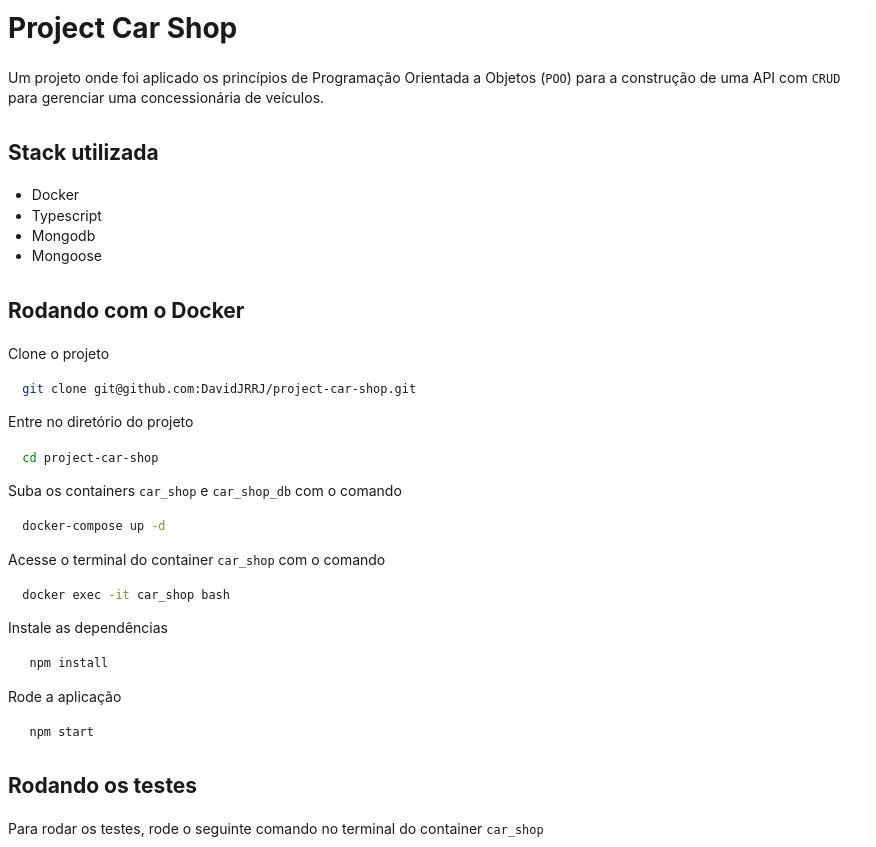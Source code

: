
# Project Car Shop

Um projeto onde foi aplicado os princípios de Programação Orientada a Objetos (`POO`) para a construção de uma API com `CRUD`para gerenciar uma concessionária de veículos.




## Stack utilizada

 - Docker
 - Typescript
 - Mongodb
 - Mongoose
 


## Rodando com o Docker

Clone o projeto

```bash
  git clone git@github.com:DavidJRRJ/project-car-shop.git
```

Entre no diretório do projeto

```bash
  cd project-car-shop
```

Suba os containers `car_shop` e `car_shop_db` com o comando

```bash
  docker-compose up -d
```

Acesse o terminal do container `car_shop` com o comando

```bash
  docker exec -it car_shop bash
```

Instale as dependências

```bash
   npm install
```

Rode a aplicação

```bash
   npm start
```

## Rodando os testes

Para rodar os testes, rode o seguinte comando no terminal do container `car_shop`
